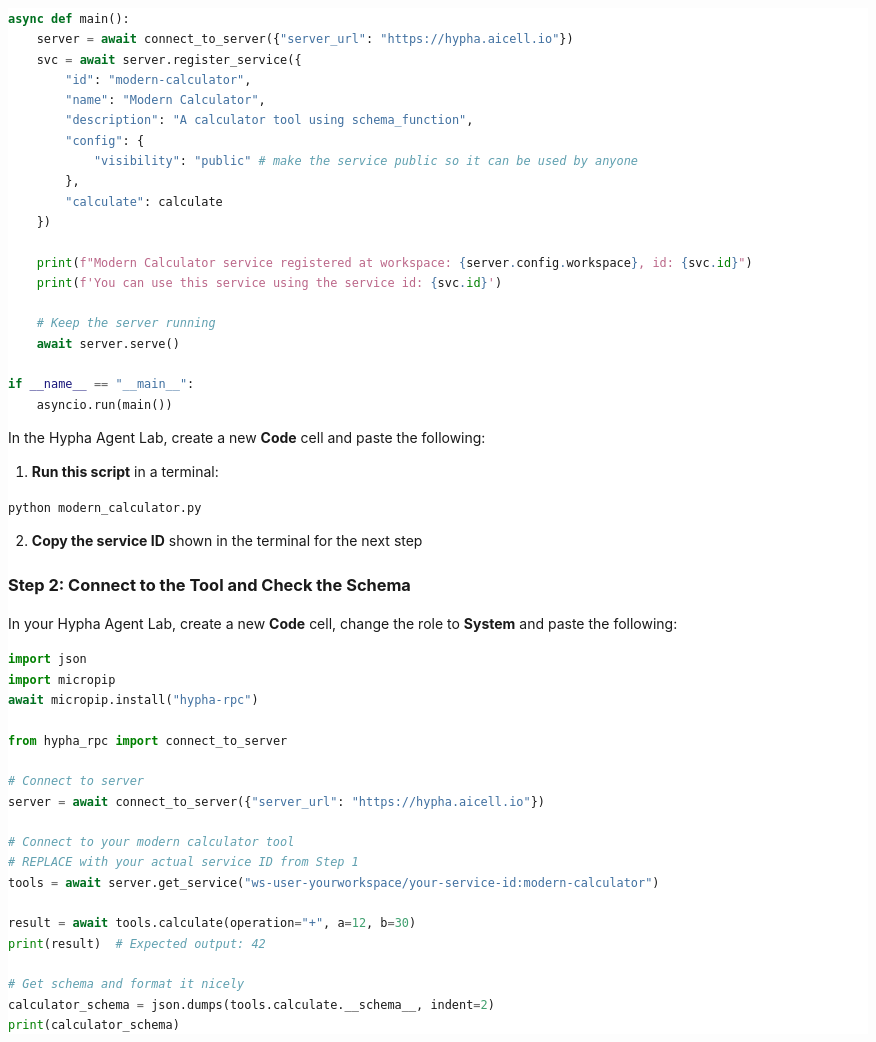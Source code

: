 ```python
async def main():
    server = await connect_to_server({"server_url": "https://hypha.aicell.io"})
    svc = await server.register_service({
        "id": "modern-calculator",
        "name": "Modern Calculator",
        "description": "A calculator tool using schema_function",
        "config": {
            "visibility": "public" # make the service public so it can be used by anyone
        },
        "calculate": calculate
    })
    
    print(f"Modern Calculator service registered at workspace: {server.config.workspace}, id: {svc.id}")
    print(f'You can use this service using the service id: {svc.id}')
    
    # Keep the server running
    await server.serve()

if __name__ == "__main__":
    asyncio.run(main())
```

In the Hypha Agent Lab, create a new **Code** cell and paste the following:

1. **Run this script** in a terminal:

```bash
python modern_calculator.py
```

2. **Copy the service ID** shown in the terminal for the next step



### Step 2: Connect to the Tool and Check the Schema

In your Hypha Agent Lab, create a new **Code** cell, change the role to **System** and paste the following:

```python
import json
import micropip
await micropip.install("hypha-rpc")

from hypha_rpc import connect_to_server

# Connect to server
server = await connect_to_server({"server_url": "https://hypha.aicell.io"})

# Connect to your modern calculator tool
# REPLACE with your actual service ID from Step 1
tools = await server.get_service("ws-user-yourworkspace/your-service-id:modern-calculator")

result = await tools.calculate(operation="+", a=12, b=30)
print(result)  # Expected output: 42

# Get schema and format it nicely
calculator_schema = json.dumps(tools.calculate.__schema__, indent=2)
print(calculator_schema)
```

